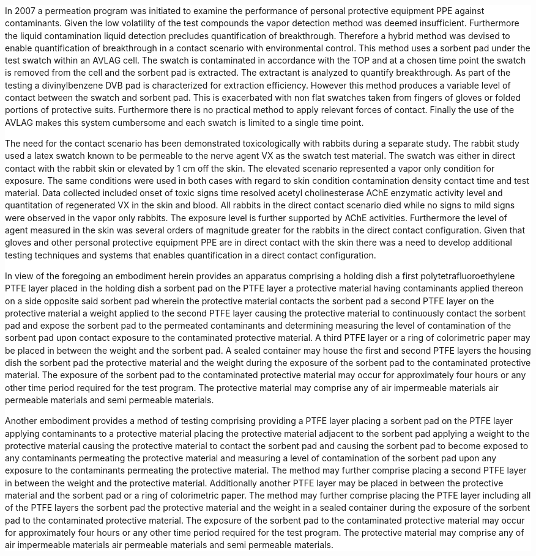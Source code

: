 In 2007 a permeation program was initiated to examine the performance of personal protective equipment PPE against contaminants. Given the low volatility of the test compounds the vapor detection method was deemed insufficient. Furthermore the liquid contamination liquid detection precludes quantification of breakthrough. Therefore a hybrid method was devised to enable quantification of breakthrough in a contact scenario with environmental control. This method uses a sorbent pad under the test swatch within an AVLAG cell. The swatch is contaminated in accordance with the TOP and at a chosen time point the swatch is removed from the cell and the sorbent pad is extracted. The extractant is analyzed to quantify breakthrough. As part of the testing a divinylbenzene DVB pad is characterized for extraction efficiency. However this method produces a variable level of contact between the swatch and sorbent pad. This is exacerbated with non flat swatches taken from fingers of gloves or folded portions of protective suits. Furthermore there is no practical method to apply relevant forces of contact. Finally the use of the AVLAG makes this system cumbersome and each swatch is limited to a single time point.

The need for the contact scenario has been demonstrated toxicologically with rabbits during a separate study. The rabbit study used a latex swatch known to be permeable to the nerve agent VX as the swatch test material. The swatch was either in direct contact with the rabbit skin or elevated by 1 cm off the skin. The elevated scenario represented a vapor only condition for exposure. The same conditions were used in both cases with regard to skin condition contamination density contact time and test material. Data collected included onset of toxic signs time resolved acetyl cholinesterase AChE enzymatic activity level and quantitation of regenerated VX in the skin and blood. All rabbits in the direct contact scenario died while no signs to mild signs were observed in the vapor only rabbits. The exposure level is further supported by AChE activities. Furthermore the level of agent measured in the skin was several orders of magnitude greater for the rabbits in the direct contact configuration. Given that gloves and other personal protective equipment PPE are in direct contact with the skin there was a need to develop additional testing techniques and systems that enables quantification in a direct contact configuration.

In view of the foregoing an embodiment herein provides an apparatus comprising a holding dish a first polytetrafluoroethylene PTFE layer placed in the holding dish a sorbent pad on the PTFE layer a protective material having contaminants applied thereon on a side opposite said sorbent pad wherein the protective material contacts the sorbent pad a second PTFE layer on the protective material a weight applied to the second PTFE layer causing the protective material to continuously contact the sorbent pad and expose the sorbent pad to the permeated contaminants and determining measuring the level of contamination of the sorbent pad upon contact exposure to the contaminated protective material. A third PTFE layer or a ring of colorimetric paper may be placed in between the weight and the sorbent pad. A sealed container may house the first and second PTFE layers the housing dish the sorbent pad the protective material and the weight during the exposure of the sorbent pad to the contaminated protective material. The exposure of the sorbent pad to the contaminated protective material may occur for approximately four hours or any other time period required for the test program. The protective material may comprise any of air impermeable materials air permeable materials and semi permeable materials.

Another embodiment provides a method of testing comprising providing a PTFE layer placing a sorbent pad on the PTFE layer applying contaminants to a protective material placing the protective material adjacent to the sorbent pad applying a weight to the protective material causing the protective material to contact the sorbent pad and causing the sorbent pad to become exposed to any contaminants permeating the protective material and measuring a level of contamination of the sorbent pad upon any exposure to the contaminants permeating the protective material. The method may further comprise placing a second PTFE layer in between the weight and the protective material. Additionally another PTFE layer may be placed in between the protective material and the sorbent pad or a ring of colorimetric paper. The method may further comprise placing the PTFE layer including all of the PTFE layers the sorbent pad the protective material and the weight in a sealed container during the exposure of the sorbent pad to the contaminated protective material. The exposure of the sorbent pad to the contaminated protective material may occur for approximately four hours or any other time period required for the test program. The protective material may comprise any of air impermeable materials air permeable materials and semi permeable materials.
